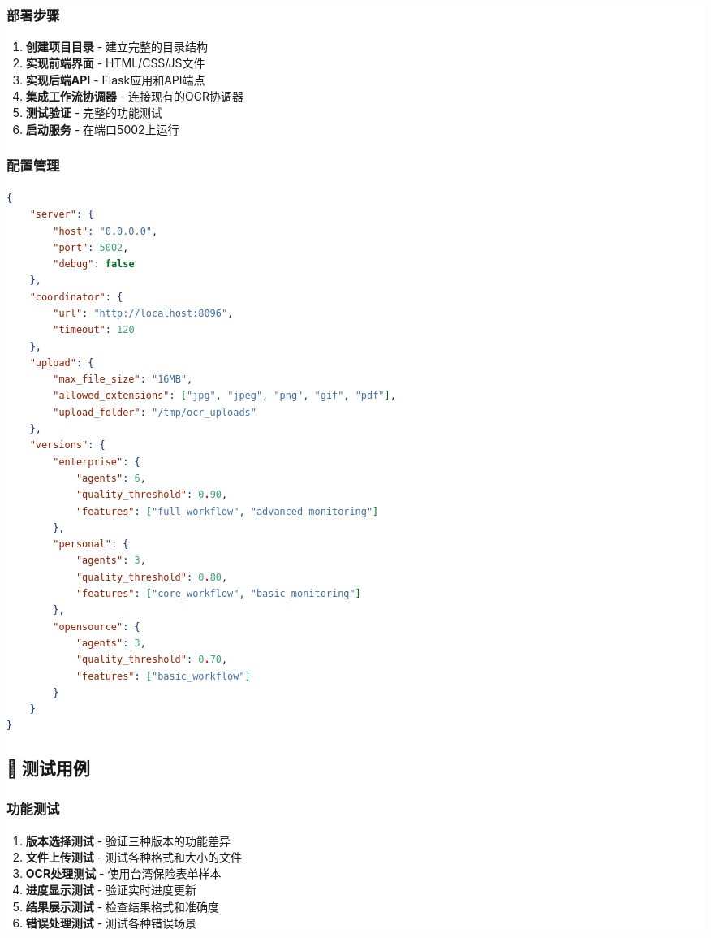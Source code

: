### 部署步骤
1. **创建项目目录** - 建立完整的目录结构
2. **实现前端界面** - HTML/CSS/JS文件
3. **实现后端API** - Flask应用和API端点
4. **集成工作流协调器** - 连接现有的OCR协调器
5. **测试验证** - 完整的功能测试
6. **启动服务** - 在端口5002上运行

### 配置管理
```json
{
    "server": {
        "host": "0.0.0.0",
        "port": 5002,
        "debug": false
    },
    "coordinator": {
        "url": "http://localhost:8096",
        "timeout": 120
    },
    "upload": {
        "max_file_size": "16MB",
        "allowed_extensions": ["jpg", "jpeg", "png", "gif", "pdf"],
        "upload_folder": "/tmp/ocr_uploads"
    },
    "versions": {
        "enterprise": {
            "agents": 6,
            "quality_threshold": 0.90,
            "features": ["full_workflow", "advanced_monitoring"]
        },
        "personal": {
            "agents": 3,
            "quality_threshold": 0.80,
            "features": ["core_workflow", "basic_monitoring"]
        },
        "opensource": {
            "agents": 3,
            "quality_threshold": 0.70,
            "features": ["basic_workflow"]
        }
    }
}
```

## 🎯 测试用例

### 功能测试
1. **版本选择测试** - 验证三种版本的功能差异
2. **文件上传测试** - 测试各种格式和大小的文件
3. **OCR处理测试** - 使用台湾保险表单样本
4. **进度显示测试** - 验证实时进度更新
5. **结果展示测试** - 检查结果格式和准确度
6. **错误处理测试** - 测试各种错误场景
